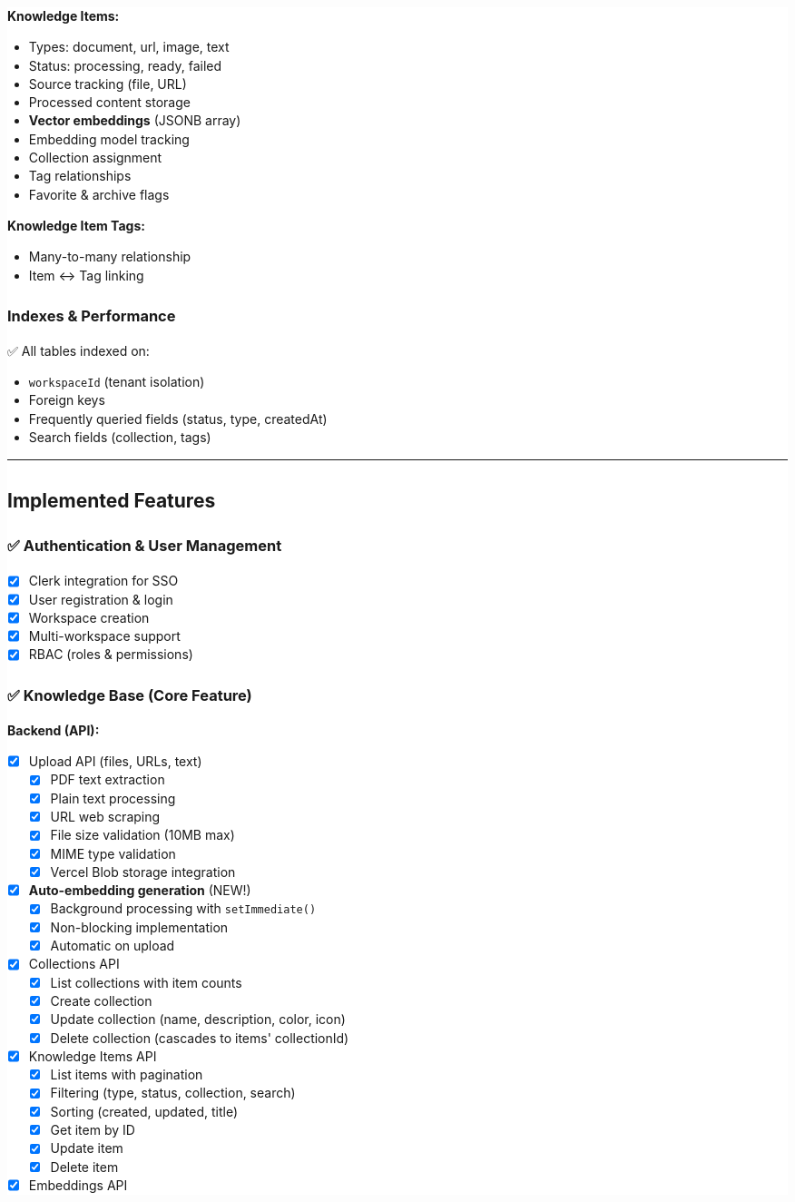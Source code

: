 **Knowledge Items:**

- Types: document, url, image, text
- Status: processing, ready, failed
- Source tracking (file, URL)
- Processed content storage
- **Vector embeddings** (JSONB array)
- Embedding model tracking
- Collection assignment
- Tag relationships
- Favorite & archive flags

**Knowledge Item Tags:**

- Many-to-many relationship
- Item ↔ Tag linking

### Indexes & Performance

✅ All tables indexed on:

- `workspaceId` (tenant isolation)
- Foreign keys
- Frequently queried fields (status, type, createdAt)
- Search fields (collection, tags)

---

## Implemented Features

### ✅ Authentication & User Management

- [x] Clerk integration for SSO
- [x] User registration & login
- [x] Workspace creation
- [x] Multi-workspace support
- [x] RBAC (roles & permissions)

### ✅ Knowledge Base (Core Feature)

**Backend (API):**

- [x] Upload API (files, URLs, text)
  - [x] PDF text extraction
  - [x] Plain text processing
  - [x] URL web scraping
  - [x] File size validation (10MB max)
  - [x] MIME type validation
  - [x] Vercel Blob storage integration
- [x] **Auto-embedding generation** (NEW!)
  - [x] Background processing with `setImmediate()`
  - [x] Non-blocking implementation
  - [x] Automatic on upload
- [x] Collections API
  - [x] List collections with item counts
  - [x] Create collection
  - [x] Update collection (name, description, color, icon)
  - [x] Delete collection (cascades to items' collectionId)
- [x] Knowledge Items API
  - [x] List items with pagination
  - [x] Filtering (type, status, collection, search)
  - [x] Sorting (created, updated, title)
  - [x] Get item by ID
  - [x] Update item
  - [x] Delete item
- [x] Embeddings API